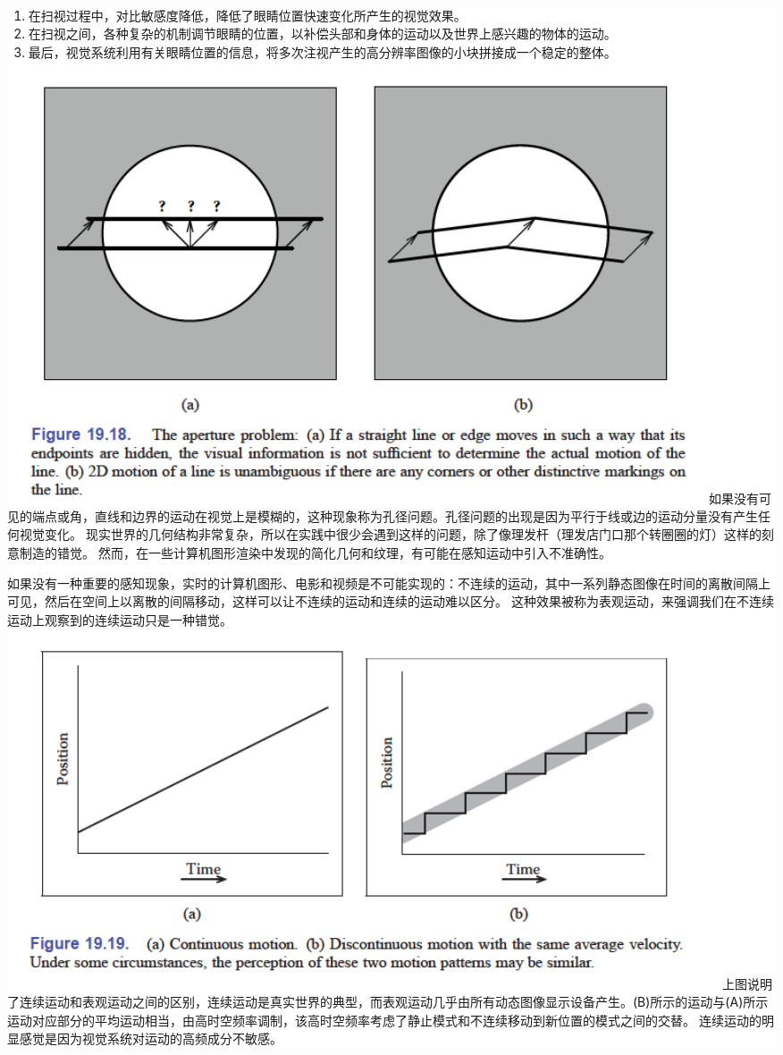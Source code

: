 1. 在扫视过程中，对比敏感度降低，降低了眼睛位置快速变化所产生的视觉效果。
2. 在扫视之间，各种复杂的机制调节眼睛的位置，以补偿头部和身体的运动以及世界上感兴趣的物体的运动。
3. 最后，视觉系统利用有关眼睛位置的信息，将多次注视产生的高分辨率图像的小块拼接成一个稳定的整体。

![](pic/Pasted%20image%2020240422150156.png)
如果没有可见的端点或角，直线和边界的运动在视觉上是模糊的，这种现象称为孔径问题。孔径问题的出现是因为平行于线或边的运动分量没有产生任何视觉变化。
现实世界的几何结构非常复杂，所以在实践中很少会遇到这样的问题，除了像理发杆（理发店门口那个转圈圈的灯）这样的刻意制造的错觉。
然而，在一些计算机图形渲染中发现的简化几何和纹理，有可能在感知运动中引入不准确性。

如果没有一种重要的感知现象，实时的计算机图形、电影和视频是不可能实现的：不连续的运动，其中一系列静态图像在时间的离散间隔上可见，然后在空间上以离散的间隔移动，这样可以让不连续的运动和连续的运动难以区分。
这种效果被称为表观运动，来强调我们在不连续运动上观察到的连续运动只是一种错觉。
![](pic/Pasted%20image%2020240422151429.png)
上图说明了连续运动和表观运动之间的区别，连续运动是真实世界的典型，而表观运动几乎由所有动态图像显示设备产生。(B)所示的运动与(A)所示运动对应部分的平均运动相当，由高时空频率调制，该高时空频率考虑了静止模式和不连续移动到新位置的模式之间的交替。
连续运动的明显感觉是因为视觉系统对运动的高频成分不敏感。
